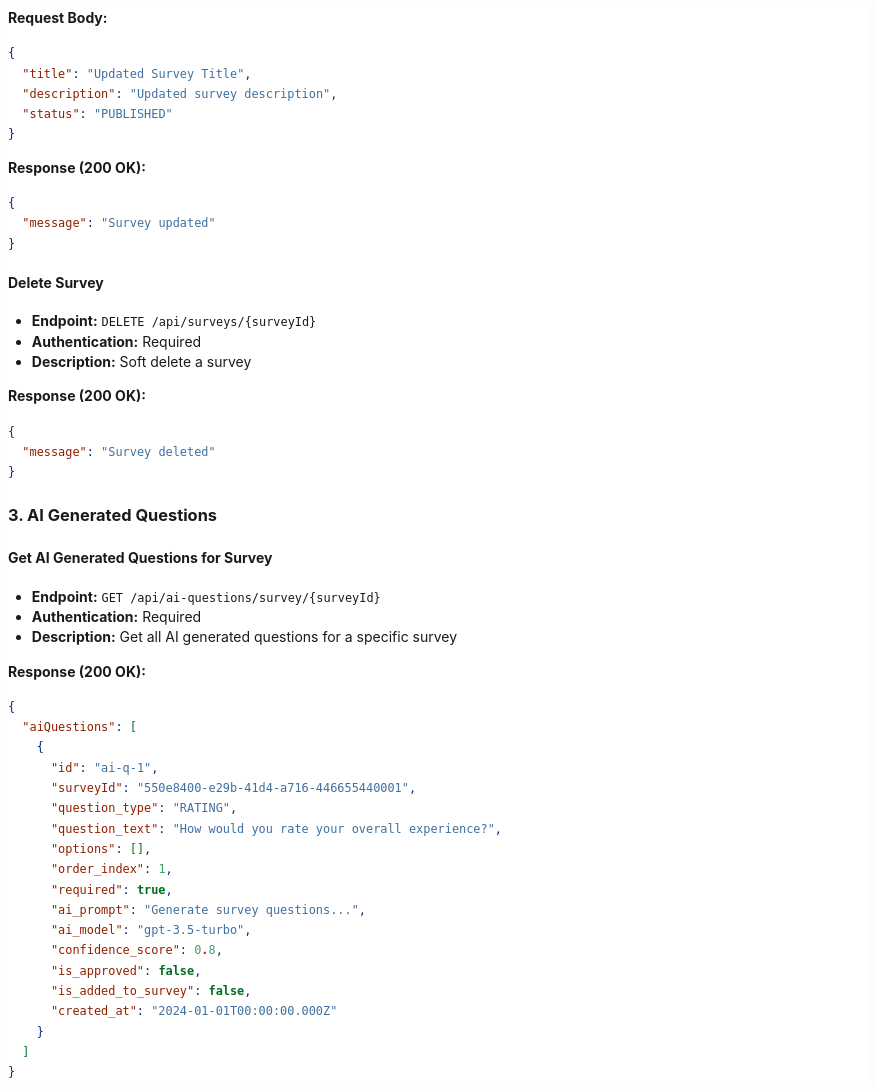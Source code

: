 **Request Body:**

```json
{
  "title": "Updated Survey Title",
  "description": "Updated survey description",
  "status": "PUBLISHED"
}
```

**Response (200 OK):**

```json
{
  "message": "Survey updated"
}
```

#### Delete Survey

- **Endpoint:** `DELETE /api/surveys/{surveyId}`
- **Authentication:** Required
- **Description:** Soft delete a survey

**Response (200 OK):**

```json
{
  "message": "Survey deleted"
}
```

### 3. AI Generated Questions

#### Get AI Generated Questions for Survey

- **Endpoint:** `GET /api/ai-questions/survey/{surveyId}`
- **Authentication:** Required
- **Description:** Get all AI generated questions for a specific survey

**Response (200 OK):**

```json
{
  "aiQuestions": [
    {
      "id": "ai-q-1",
      "surveyId": "550e8400-e29b-41d4-a716-446655440001",
      "question_type": "RATING",
      "question_text": "How would you rate your overall experience?",
      "options": [],
      "order_index": 1,
      "required": true,
      "ai_prompt": "Generate survey questions...",
      "ai_model": "gpt-3.5-turbo",
      "confidence_score": 0.8,
      "is_approved": false,
      "is_added_to_survey": false,
      "created_at": "2024-01-01T00:00:00.000Z"
    }
  ]
}
```
